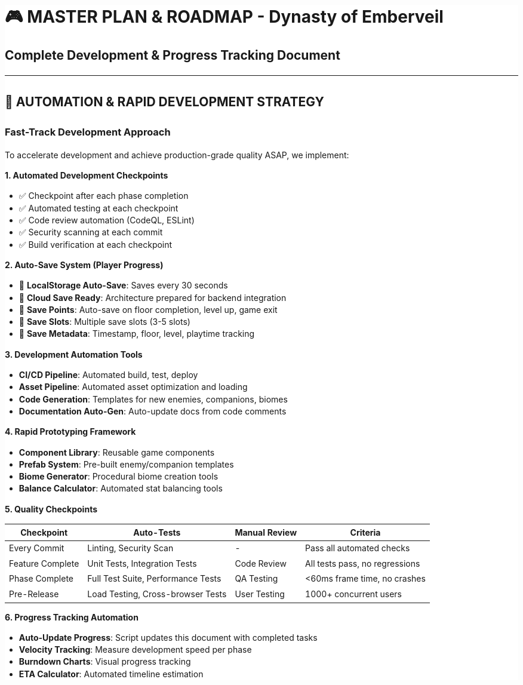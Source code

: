 # 🎮 MASTER PLAN & ROADMAP - Dynasty of Emberveil
## Complete Development & Progress Tracking Document

---

## 🤖 AUTOMATION & RAPID DEVELOPMENT STRATEGY

### Fast-Track Development Approach

To accelerate development and achieve production-grade quality ASAP, we implement:

**1. Automated Development Checkpoints**
- ✅ Checkpoint after each phase completion
- ✅ Automated testing at each checkpoint
- ✅ Code review automation (CodeQL, ESLint)
- ✅ Security scanning at each commit
- ✅ Build verification at each checkpoint

**2. Auto-Save System (Player Progress)**
- 🔄 **LocalStorage Auto-Save**: Saves every 30 seconds
- 🔄 **Cloud Save Ready**: Architecture prepared for backend integration
- 🔄 **Save Points**: Auto-save on floor completion, level up, game exit
- 🔄 **Save Slots**: Multiple save slots (3-5 slots)
- 🔄 **Save Metadata**: Timestamp, floor, level, playtime tracking

**3. Development Automation Tools**
- **CI/CD Pipeline**: Automated build, test, deploy
- **Asset Pipeline**: Automated asset optimization and loading
- **Code Generation**: Templates for new enemies, companions, biomes
- **Documentation Auto-Gen**: Auto-update docs from code comments

**4. Rapid Prototyping Framework**
- **Component Library**: Reusable game components
- **Prefab System**: Pre-built enemy/companion templates
- **Biome Generator**: Procedural biome creation tools
- **Balance Calculator**: Automated stat balancing tools

**5. Quality Checkpoints**

| Checkpoint | Auto-Tests | Manual Review | Criteria |
|-----------|-----------|---------------|----------|
| Every Commit | Linting, Security Scan | - | Pass all automated checks |
| Feature Complete | Unit Tests, Integration Tests | Code Review | All tests pass, no regressions |
| Phase Complete | Full Test Suite, Performance Tests | QA Testing | <60ms frame time, no crashes |
| Pre-Release | Load Testing, Cross-browser Tests | User Testing | 1000+ concurrent users |

**6. Progress Tracking Automation**
- **Auto-Update Progress**: Script updates this document with completed tasks
- **Velocity Tracking**: Measure development speed per phase
- **Burndown Charts**: Visual progress tracking
- **ETA Calculator**: Automated timeline estimation

